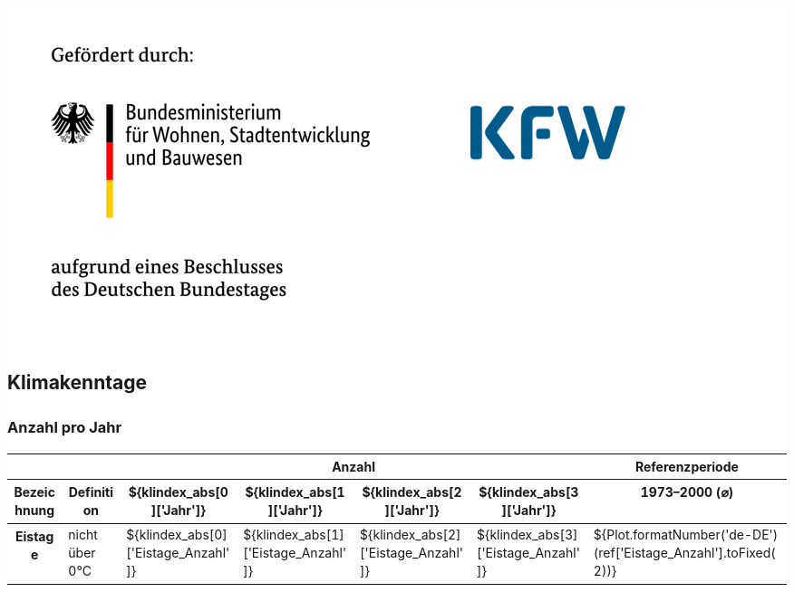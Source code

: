 <img title="Smart City Sponsoren" alt="Gefördert durch das Bundensministerium für Wohnen, Stadtentwicklung und Bauwesen sowie der KFW" src="../assets/sponsors-wide.png" />

</div> 

</div> 

<div class="grid grid-cols-4">

<div class="card grid-colspan-2">

<h2>Klimakenntage</h2>
<h3>Anzahl pro Jahr</h3>

<table style='max-width:100%'>
<thead>
<tr style="border-bottom:0px">
<th></th>
<th></th>
<th colspan=4><span class=muted>Anzahl</span></th>
<th><span class=muted>Referenzperiode</span></th>
</tr>
<tr>
<th><span class=muted>Bezeichnung</th>
<th><span class=muted>Definition</th>
<th>${klindex_abs[0]['Jahr']}</th>
<th>${klindex_abs[1]['Jahr']}</th>
<th>${klindex_abs[2]['Jahr']}</th>
<th>${klindex_abs[3]['Jahr']}</th>
<th>1973–2000 (⌀)</th>
</tr>
</thead>
<tbody>
<tr>
<th>Eistage</th>
<td>nicht über 0°C</td>
<td>${klindex_abs[0]['Eistage_Anzahl']}</td>
<td>${klindex_abs[1]['Eistage_Anzahl']}</td>
<td>${klindex_abs[2]['Eistage_Anzahl']}</td>
<td>${klindex_abs[3]['Eistage_Anzahl']}</td>
<td>${Plot.formatNumber('de-DE')(ref['Eistage_Anzahl'].toFixed(2))}</td>
</tr>
